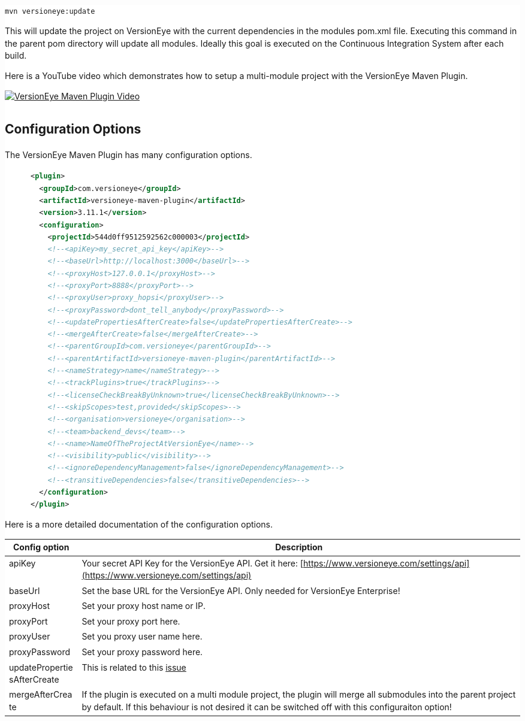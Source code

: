 ```
mvn versioneye:update
```

This will update the project on VersionEye with the current dependencies in the modules pom.xml file. Executing this command in the parent pom directory will update all modules. Ideally this goal is executed on the Continuous Integration System after each build.

Here is a YouTube video which demonstrates how to setup a multi-module project with the VersionEye Maven Plugin.

[![VersionEye Maven Plugin Video](src/site/images/VersionEyeMavenPlugin.png)](http://www.youtube.com/watch?v=JPVEuqGHbeU)

## Configuration Options

The VersionEye Maven Plugin has many configuration options.

```xml
      <plugin>
        <groupId>com.versioneye</groupId>
        <artifactId>versioneye-maven-plugin</artifactId>
        <version>3.11.1</version>
        <configuration>
          <projectId>544d0ff9512592562c000003</projectId>
          <!--<apiKey>my_secret_api_key</apiKey>-->
          <!--<baseUrl>http://localhost:3000</baseUrl>-->
          <!--<proxyHost>127.0.0.1</proxyHost>-->
          <!--<proxyPort>8888</proxyPort>-->
          <!--<proxyUser>proxy_hopsi</proxyUser>-->
          <!--<proxyPassword>dont_tell_anybody</proxyPassword>-->
          <!--<updatePropertiesAfterCreate>false</updatePropertiesAfterCreate>-->
          <!--<mergeAfterCreate>false</mergeAfterCreate>-->
          <!--<parentGroupId>com.versioneye</parentGroupId>-->
          <!--<parentArtifactId>versioneye-maven-plugin</parentArtifactId>-->
          <!--<nameStrategy>name</nameStrategy>-->
          <!--<trackPlugins>true</trackPlugins>-->
          <!--<licenseCheckBreakByUnknown>true</licenseCheckBreakByUnknown>-->
          <!--<skipScopes>test,provided</skipScopes>-->
          <!--<organisation>versioneye</organisation>-->
          <!--<team>backend_devs</team>-->
          <!--<name>NameOfTheProjectAtVersionEye</name>-->
          <!--<visibility>public</visibility>-->
          <!--<ignoreDependencyManagement>false</ignoreDependencyManagement>-->
          <!--<transitiveDependencies>false</transitiveDependencies>-->
        </configuration>
      </plugin>
```
Here is a more detailed documentation of the configuration options.

Config option | Description
------------- | -----------
apiKey        | Your secret API Key for the VersionEye API. Get it here: [https://www.versioneye.com/settings/api](https://www.versioneye.com/settings/api)
baseUrl       | Set the base URL for the VersionEye API. Only needed for VersionEye Enterprise!
proxyHost     | Set your proxy host name or IP.
proxyPort     | Set your proxy port here.
proxyUser     | Set you proxy user name here.
proxyPassword | Set your proxy password here.
updatePropertiesAfterCreate | This is related to this [issue](https://github.com/versioneye/versioneye_maven_plugin/issues/34)
mergeAfterCreate | If the plugin is executed on a multi module project, the plugin will merge all submodules into the parent project by default. If this behaviour is not desired it can be switched off with this configuraiton option!